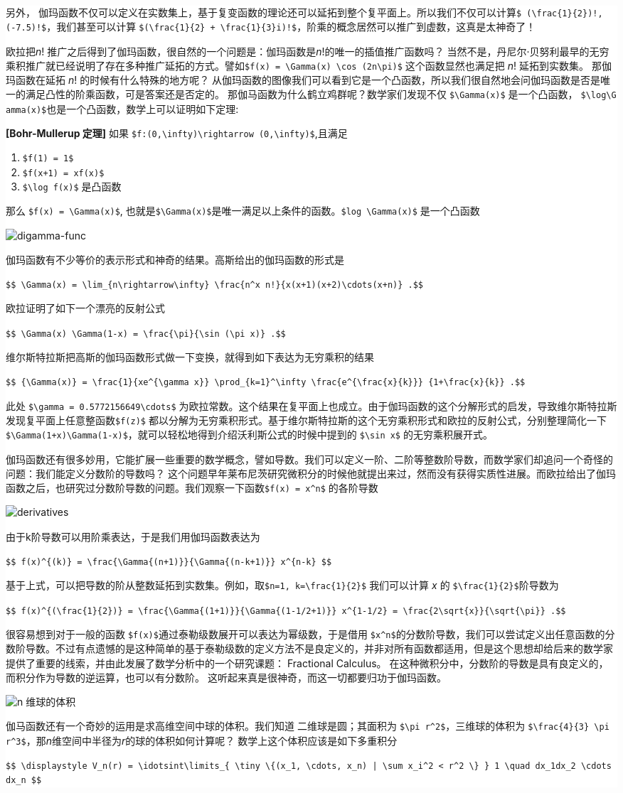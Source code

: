 另外， 伽玛函数不仅可以定义在实数集上，基于复变函数的理论还可以延拓到整个复平面上。所以我们不仅可以计算`$ (\frac{1}{2})!, (-7.5)!$`，我们甚至可以计算 `$(\frac{1}{2} + \frac{1}{3}i)!$`，阶乘的概念居然可以推广到虚数，这真是太神奇了！

欧拉把$n!$ 推广之后得到了伽玛函数，很自然的一个问题是：伽玛函数是$n!$的唯一的插值推广函数吗？ 当然不是，丹尼尔·贝努利最早的无穷乘积推广就已经说明了存在多种推广延拓的方式。譬如`$f(x) = \Gamma(x) \cos (2n\pi)$` 这个函数显然也满足把 $n!$ 延拓到实数集。 那伽玛函数在延拓 $n!$ 的时候有什么特殊的地方呢？ 从伽玛函数的图像我们可以看到它是一个凸函数，所以我们很自然地会问伽玛函数是否是唯一的满足凸性的阶乘函数，可是答案还是否定的。 那伽马函数为什么鹤立鸡群呢？数学家们发现不仅 `$\Gamma(x)$` 是一个凸函数， `$\log\Gamma(x)$`也是一个凸函数，数学上可以证明如下定理:

**[Bohr-Mullerup 定理]** 如果 `$f:(0,\infty)\rightarrow (0,\infty)$`,且满足

  1. `$f(1) = 1$`
  2. `$f(x+1) = xf(x)$`
  3. `$\log f(x)$` 是凸函数

那么 `$f(x) = \Gamma(x)$`, 也就是`$\Gamma(x)$`是唯一满足以上条件的函数。`$log \Gamma(x)$` 是一个凸函数

  ![digamma-func](https://uploads.cosx.org/2014/07/digamma-func.png) 

伽玛函数有不少等价的表示形式和神奇的结果。高斯给出的伽玛函数的形式是
  
`$$ \Gamma(x) = \lim_{n\rightarrow\infty} \frac{n^x n!}{x(x+1)(x+2)\cdots(x+n)} .$$`
  
欧拉证明了如下一个漂亮的反射公式
  
`$$ \Gamma(x) \Gamma(1-x) = \frac{\pi}{\sin (\pi x)} .$$`
  
维尔斯特拉斯把高斯的伽玛函数形式做一下变换，就得到如下表达为无穷乘积的结果
  
`$$ {\Gamma(x)} = \frac{1}{xe^{\gamma x}} \prod_{k=1}^\infty
\frac{e^{\frac{x}{k}}} {1+\frac{x}{k}} .$$`
  
此处 `$\gamma = 0.5772156649\cdots$` 为欧拉常数。这个结果在复平面上也成立。由于伽玛函数的这个分解形式的启发，导致维尔斯特拉斯发现复平面上任意整函数`$f(z)$` 都以分解为无穷乘积形式。基于维尔斯特拉斯的这个无穷乘积形式和欧拉的反射公式，分别整理简化一下 `$\Gamma(1+x)\Gamma(1-x)$`，就可以轻松地得到介绍沃利斯公式的时候中提到的 `$\sin x$` 的无穷乘积展开式。

伽玛函数还有很多妙用，它能扩展一些重要的数学概念，譬如导数。我们可以定义一阶、二阶等整数阶导数，而数学家们却追问一个奇怪的问题：我们能定义分数阶的导数吗？ 这个问题早年莱布尼茨研究微积分的时候他就提出来过，然而没有获得实质性进展。而欧拉给出了伽玛函数之后，也研究过分数阶导数的问题。我们观察一下函数`$f(x) = x^n$` 的各阶导数

![derivatives](https://uploads.cosx.org/2014/07/derivatives.png)

由于k阶导数可以用阶乘表达，于是我们用伽玛函数表达为
  
`$$ f(x)^{(k)} = \frac{\Gamma{(n+1)}}{\Gamma{(n-k+1)}} x^{n-k} $$`
  
基于上式，可以把导数的阶从整数延拓到实数集。例如，取`$n=1, k=\frac{1}{2}$` 我们可以计算 $x$ 的 `$\frac{1}{2}$`阶导数为
  
`$$ f(x)^{(\frac{1}{2})} = \frac{\Gamma{(1+1)}}{\Gamma{(1-1/2+1)}} x^{1-1/2}
= \frac{2\sqrt{x}}{\sqrt{\pi}} .$$`
  
很容易想到对于一般的函数 `$f(x)$`通过泰勒级数展开可以表达为幂级数，于是借用 `$x^n$`的分数阶导数，我们可以尝试定义出任意函数的分数阶导数。不过有点遗憾的是这种简单的基于泰勒级数的定义方法不是良定义的，并非对所有函数都适用，但是这个思想却给后来的数学家提供了重要的线索，并由此发展了数学分析中的一个研究课题： Fractional Calculus。 在这种微积分中，分数阶的导数是具有良定义的，而积分作为导数的逆运算，也可以有分数阶。 这听起来真是很神奇，而这一切都要归功于伽玛函数。

  ![n 维球的体积](https://uploads.cosx.org/2014/07/n-dim-ball.jpg)

伽马函数还有一个奇妙的运用是求高维空间中球的体积。我们知道 二维球是圆；其面积为 `$\pi r^2$`，三维球的体积为 `$\frac{4}{3} \pi r^3$`，那$n$维空间中半径为$r$的球的体积如何计算呢？ 数学上这个体积应该是如下多重积分
  
`$$ \displaystyle V_n(r) = \idotsint\limits_{ \tiny \{(x_1, \cdots, x_n) | \sum x_i^2 < r^2 \} } 1 \quad dx_1dx_2 \cdots dx_n $$`
  